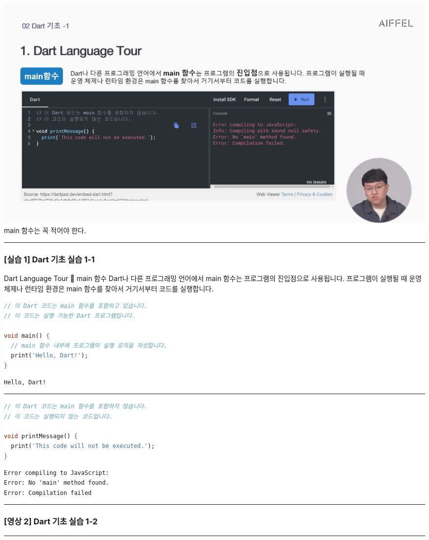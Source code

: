 ![](./img02/26.png)
main 함수는 꼭 적어야 한다.

---
### [실습 1] Dart 기초 실습 1-1
Dart Language Tour
🔶 main 함수
Dart나 다른 프로그래밍 언어에서 main 함수는 프로그램의 진입점으로 사용됩니다. 프로그램이 실행될 때 운영 체제나 런타임 환경은 main 함수를 찾아서 거기서부터 코드를 실행합니다.

```dart
// 이 Dart 코드는 main 함수를 포함하고 있습니다.
// 이 코드는 실행 가능한 Dart 프로그램입니다.

void main() {
  // main 함수 내부에 프로그램의 실행 로직을 작성합니다.
  print('Hello, Dart!');
}
```
```console
Hello, Dart!
```

---

```dart
// 이 Dart 코드는 main 함수를 포함하지 않습니다.
// 이 코드는 실행되지 않는 코드입니다.

void printMessage() {
  print('This code will not be executed.');
}
```
```console
Error compiling to JavaScript:
Error: No 'main' method found.
Error: Compilation failed
```
---
### [영상 2] Dart 기초 실습 1-2

---